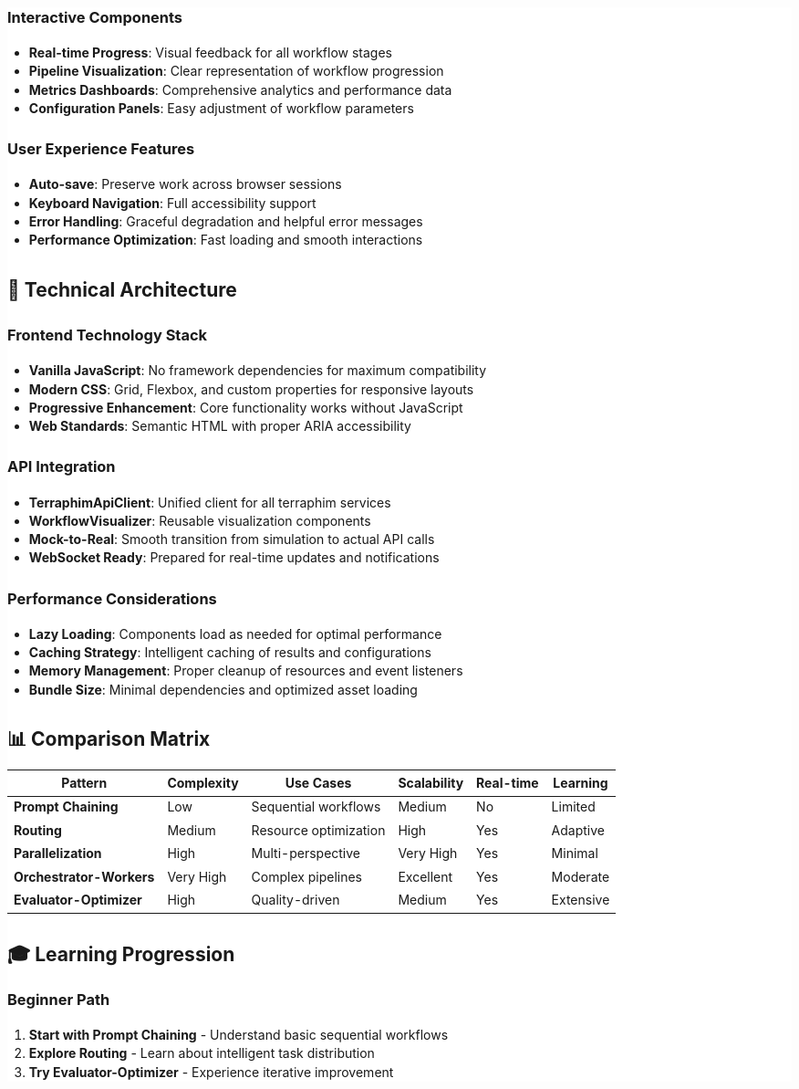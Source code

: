 ### Interactive Components
- **Real-time Progress**: Visual feedback for all workflow stages
- **Pipeline Visualization**: Clear representation of workflow progression
- **Metrics Dashboards**: Comprehensive analytics and performance data
- **Configuration Panels**: Easy adjustment of workflow parameters

### User Experience Features
- **Auto-save**: Preserve work across browser sessions
- **Keyboard Navigation**: Full accessibility support
- **Error Handling**: Graceful degradation and helpful error messages
- **Performance Optimization**: Fast loading and smooth interactions

## 🔧 Technical Architecture

### Frontend Technology Stack
- **Vanilla JavaScript**: No framework dependencies for maximum compatibility
- **Modern CSS**: Grid, Flexbox, and custom properties for responsive layouts
- **Progressive Enhancement**: Core functionality works without JavaScript
- **Web Standards**: Semantic HTML with proper ARIA accessibility

### API Integration
- **TerraphimApiClient**: Unified client for all terraphim services
- **WorkflowVisualizer**: Reusable visualization components
- **Mock-to-Real**: Smooth transition from simulation to actual API calls
- **WebSocket Ready**: Prepared for real-time updates and notifications

### Performance Considerations
- **Lazy Loading**: Components load as needed for optimal performance
- **Caching Strategy**: Intelligent caching of results and configurations
- **Memory Management**: Proper cleanup of resources and event listeners
- **Bundle Size**: Minimal dependencies and optimized asset loading

## 📊 Comparison Matrix

| Pattern | Complexity | Use Cases | Scalability | Real-time | Learning |
|---------|------------|-----------|-------------|-----------|----------|
| **Prompt Chaining** | Low | Sequential workflows | Medium | No | Limited |
| **Routing** | Medium | Resource optimization | High | Yes | Adaptive |
| **Parallelization** | High | Multi-perspective | Very High | Yes | Minimal |
| **Orchestrator-Workers** | Very High | Complex pipelines | Excellent | Yes | Moderate |
| **Evaluator-Optimizer** | High | Quality-driven | Medium | Yes | Extensive |

## 🎓 Learning Progression

### Beginner Path
1. **Start with Prompt Chaining** - Understand basic sequential workflows
2. **Explore Routing** - Learn about intelligent task distribution
3. **Try Evaluator-Optimizer** - Experience iterative improvement
